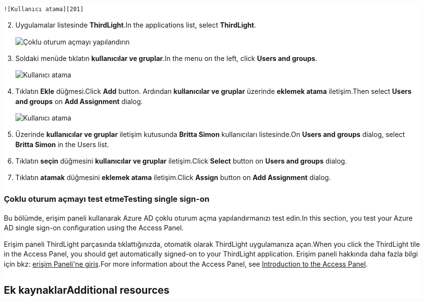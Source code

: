     ![Kullanıcı atama][201] 

2. <span data-ttu-id="021e5-221">Uygulamalar listesinde **ThirdLight**.</span><span class="sxs-lookup"><span data-stu-id="021e5-221">In the applications list, select **ThirdLight**.</span></span>

    ![Çoklu oturum açmayı yapılandırın](./media/active-directory-saas-thirdlight-tutorial/tutorial_thirdlight_app.png) 

3. <span data-ttu-id="021e5-223">Soldaki menüde tıklatın **kullanıcılar ve gruplar**.</span><span class="sxs-lookup"><span data-stu-id="021e5-223">In the menu on the left, click **Users and groups**.</span></span>

    ![Kullanıcı atama][202] 

4. <span data-ttu-id="021e5-225">Tıklatın **Ekle** düğmesi.</span><span class="sxs-lookup"><span data-stu-id="021e5-225">Click **Add** button.</span></span> <span data-ttu-id="021e5-226">Ardından **kullanıcılar ve gruplar** üzerinde **eklemek atama** iletişim.</span><span class="sxs-lookup"><span data-stu-id="021e5-226">Then select **Users and groups** on **Add Assignment** dialog.</span></span>

    ![Kullanıcı atama][203]

5. <span data-ttu-id="021e5-228">Üzerinde **kullanıcılar ve gruplar** iletişim kutusunda **Britta Simon** kullanıcıları listesinde.</span><span class="sxs-lookup"><span data-stu-id="021e5-228">On **Users and groups** dialog, select **Britta Simon** in the Users list.</span></span>

6. <span data-ttu-id="021e5-229">Tıklatın **seçin** düğmesini **kullanıcılar ve gruplar** iletişim.</span><span class="sxs-lookup"><span data-stu-id="021e5-229">Click **Select** button on **Users and groups** dialog.</span></span>

7. <span data-ttu-id="021e5-230">Tıklatın **atamak** düğmesini **eklemek atama** iletişim.</span><span class="sxs-lookup"><span data-stu-id="021e5-230">Click **Assign** button on **Add Assignment** dialog.</span></span>
    
### <a name="testing-single-sign-on"></a><span data-ttu-id="021e5-231">Çoklu oturum açmayı test etme</span><span class="sxs-lookup"><span data-stu-id="021e5-231">Testing single sign-on</span></span>

<span data-ttu-id="021e5-232">Bu bölümde, erişim paneli kullanarak Azure AD çoklu oturum açma yapılandırmanızı test edin.</span><span class="sxs-lookup"><span data-stu-id="021e5-232">In this section, you test your Azure AD single sign-on configuration using the Access Panel.</span></span>

<span data-ttu-id="021e5-233">Erişim paneli ThirdLight parçasında tıklattığınızda, otomatik olarak ThirdLight uygulamanıza açan.</span><span class="sxs-lookup"><span data-stu-id="021e5-233">When you click the ThirdLight tile in the Access Panel, you should get automatically signed-on to your ThirdLight application.</span></span>
<span data-ttu-id="021e5-234">Erişim paneli hakkında daha fazla bilgi için bkz: [erişim Paneli'ne giriş](active-directory-saas-access-panel-introduction.md).</span><span class="sxs-lookup"><span data-stu-id="021e5-234">For more information about the Access Panel, see [Introduction to the Access Panel](active-directory-saas-access-panel-introduction.md).</span></span> 

## <a name="additional-resources"></a><span data-ttu-id="021e5-235">Ek kaynaklar</span><span class="sxs-lookup"><span data-stu-id="021e5-235">Additional resources</span></span>


[1]: ./media/active-directory-saas-thirdlight-tutorial/tutorial_general_01.png
[2]: ./media/active-directory-saas-thirdlight-tutorial/tutorial_general_02.png
[3]: ./media/active-directory-saas-thirdlight-tutorial/tutorial_general_03.png
[4]: ./media/active-directory-saas-thirdlight-tutorial/tutorial_general_04.png
[100]: ./media/active-directory-saas-thirdlight-tutorial/tutorial_general_100.png
[200]: ./media/active-directory-saas-thirdlight-tutorial/tutorial_general_200.png
[201]: ./media/active-directory-saas-thirdlight-tutorial/tutorial_general_201.png
[202]: ./media/active-directory-saas-thirdlight-tutorial/tutorial_general_202.png
[203]: ./media/active-directory-saas-thirdlight-tutorial/tutorial_general_203.png